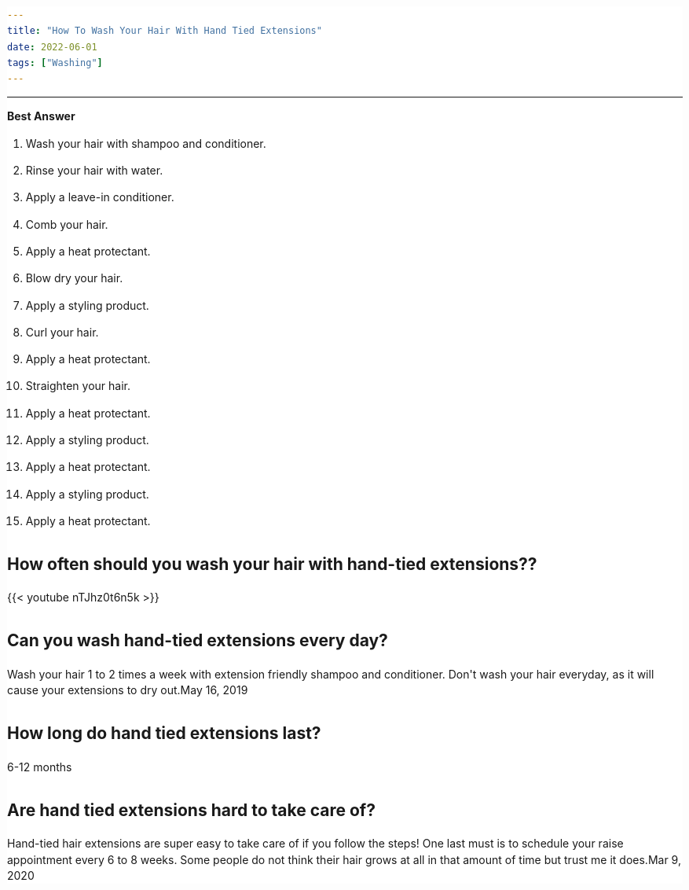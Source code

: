 ```yaml
---
title: "How To Wash Your Hair With Hand Tied Extensions"
date: 2022-06-01
tags: ["Washing"]
---
```


---
**Best Answer**


1. Wash your hair with shampoo and conditioner.

2. Rinse your hair with water.

3. Apply a leave-in conditioner.

4. Comb your hair.

5. Apply a heat protectant.

6. Blow dry your hair.

7. Apply a styling product.

8. Curl your hair.

9. Apply a heat protectant.

10. Straighten your hair.

11. Apply a heat protectant.

12. Apply a styling product.

13. Apply a heat protectant.

14. Apply a styling product.

15. Apply a heat protectant.



## How often should you wash your hair with hand-tied extensions??

{{< youtube nTJhz0t6n5k >}}

## Can you wash hand-tied extensions every day?
Wash your hair 1 to 2 times a week with extension friendly shampoo and conditioner. Don't wash your hair everyday, as it will cause your extensions to dry out.May 16, 2019

## How long do hand tied extensions last?
6-12 months

## Are hand tied extensions hard to take care of?
Hand-tied hair extensions are super easy to take care of if you follow the steps! One last must is to schedule your raise appointment every 6 to 8 weeks. Some people do not think their hair grows at all in that amount of time but trust me it does.Mar 9, 2020
